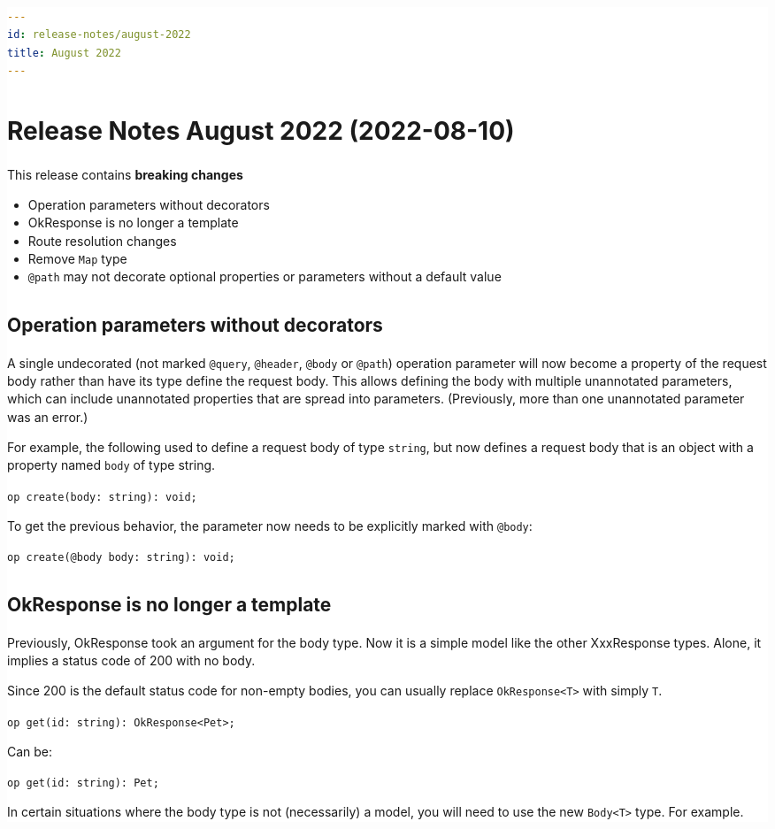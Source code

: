```yaml
---
id: release-notes/august-2022
title: August 2022
---
```


# Release Notes August 2022 (2022-08-10)

This release contains **breaking changes**

- Operation parameters without decorators
- OkResponse is no longer a template
- Route resolution changes
- Remove `Map` type
- `@path` may not decorate optional properties or parameters without a default value

## Operation parameters without decorators

A single undecorated (not marked `@query`, `@header`, `@body` or `@path`) operation parameter will now become a property of the request body rather than have its type define the request body. This allows defining the body with multiple unannotated parameters, which can include unannotated properties that are spread into parameters. (Previously, more than one unannotated parameter was an error.)

For example, the following used to define a request body of type `string`, but now defines a request body that is an object with a property named `body` of type string.

```cadl
op create(body: string): void;
```

To get the previous behavior, the parameter now needs to be explicitly marked with `@body`:

```cadl
op create(@body body: string): void;
```

## OkResponse is no longer a template

Previously, OkResponse took an argument for the body type. Now it is a simple model like the other XxxResponse types. Alone, it implies a status code of 200 with no body.

Since 200 is the default status code for non-empty bodies, you can usually replace `OkResponse<T>` with simply `T`.

```cadl
op get(id: string): OkResponse<Pet>;
```

Can be:

```cadl
op get(id: string): Pet;
```

In certain situations where the body type is not (necessarily) a model, you will need to use the new `Body<T>` type. For example.
